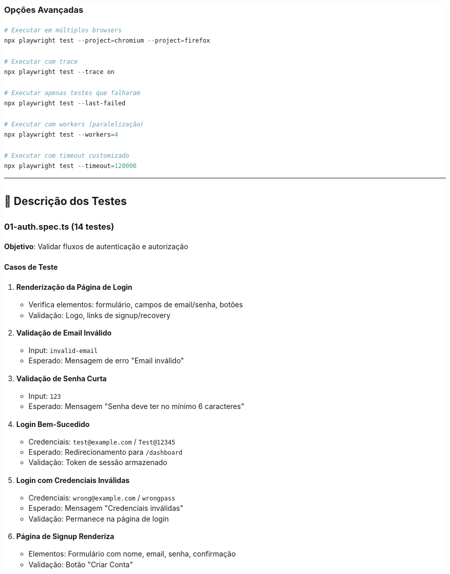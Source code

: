 ### Opções Avançadas

```powershell
# Executar em múltiplos browsers
npx playwright test --project=chromium --project=firefox

# Executar com trace
npx playwright test --trace on

# Executar apenas testes que falharam
npx playwright test --last-failed

# Executar com workers (paralelização)
npx playwright test --workers=4

# Executar com timeout customizado
npx playwright test --timeout=120000
```

---

## 📝 Descrição dos Testes

### 01-auth.spec.ts (14 testes)

**Objetivo**: Validar fluxos de autenticação e autorização

#### Casos de Teste

1. **Renderização da Página de Login**
   - Verifica elementos: formulário, campos de email/senha, botões
   - Validação: Logo, links de signup/recovery

2. **Validação de Email Inválido**
   - Input: `invalid-email`
   - Esperado: Mensagem de erro "Email inválido"

3. **Validação de Senha Curta**
   - Input: `123`
   - Esperado: Mensagem "Senha deve ter no mínimo 6 caracteres"

4. **Login Bem-Sucedido**
   - Credenciais: `test@example.com` / `Test@12345`
   - Esperado: Redirecionamento para `/dashboard`
   - Validação: Token de sessão armazenado

5. **Login com Credenciais Inválidas**
   - Credenciais: `wrong@example.com` / `wrongpass`
   - Esperado: Mensagem "Credenciais inválidas"
   - Validação: Permanece na página de login

6. **Página de Signup Renderiza**
   - Elementos: Formulário com nome, email, senha, confirmação
   - Validação: Botão "Criar Conta"
